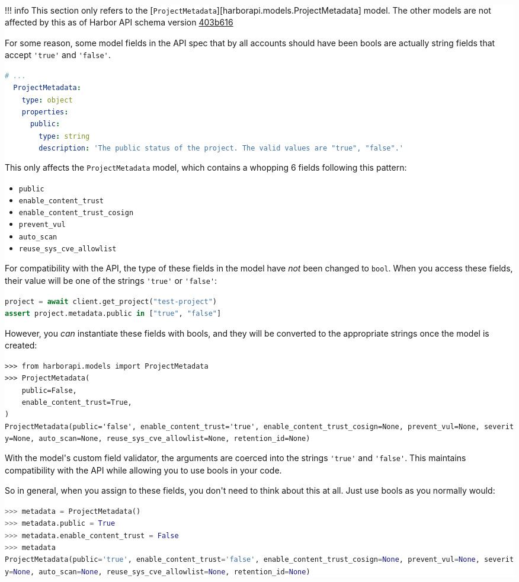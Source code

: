 !!! info
    This section only refers to the [`ProjectMetadata`][harborapi.models.ProjectMetadata] model. The other models are not affected by this as of Harbor API schema version [403b616](https://raw.githubusercontent.com/goharbor/harbor/main/api/v2.0/swagger.yaml)

For some reason, some model fields in the API spec that by all accounts should have been bools are actually string fields that accept `'true'` and `'false'`.

```yaml title="swagger.yaml (excerpt)"
# ...
  ProjectMetadata:
    type: object
    properties:
      public:
        type: string
        description: 'The public status of the project. The valid values are "true", "false".'
```

This only affects the `ProjectMetadata` model, which contains a whopping 6 fields following this pattern:

- `public`
- `enable_content_trust`
- `enable_content_trust_cosign`
- `prevent_vul`
- `auto_scan`
- `reuse_sys_cve_allowlist`

For compatibility with the API, the type of these fields in the model have _not_  been changed to `bool`. When you access these fields, their value will be one of the strings `'true'` or `'false'`:

```py
project = await client.get_project("test-project")
assert project.metadata.public in ["true", "false"]
```

However, you _can_ instantiate these fields with bools, and they will be converted to the appropriate strings once the model is created:

```pycon
>>> from harborapi.models import ProjectMetadata
>>> ProjectMetadata(
    public=False,
    enable_content_trust=True,
)
ProjectMetadata(public='false', enable_content_trust='true', enable_content_trust_cosign=None, prevent_vul=None, severity=None, auto_scan=None, reuse_sys_cve_allowlist=None, retention_id=None)
```

With the model's custom field validator, the arguments are coerced into the strings `'true'` and `'false'`. This maintains compatibility with the API while allowing you to use bools in your code.

So in general, when you assign to these fields, you don't need to think about this at all. Just use bools as you normally would:

```py
>>> metadata = ProjectMetadata()
>>> metadata.public = True
>>> metadata.enable_content_trust = False
>>> metadata
ProjectMetadata(public='true', enable_content_trust='false', enable_content_trust_cosign=None, prevent_vul=None, severity=None, auto_scan=None, reuse_sys_cve_allowlist=None, retention_id=None)
```


[^1]: With the introduction of custom model serializers in Pydantic V2, we could convert the values to bools in Python, while still serializing them as strings in JSON format. However, this breaks compatibility with previous versions of `harborapi`, and would likely just lead to more confusion among users.